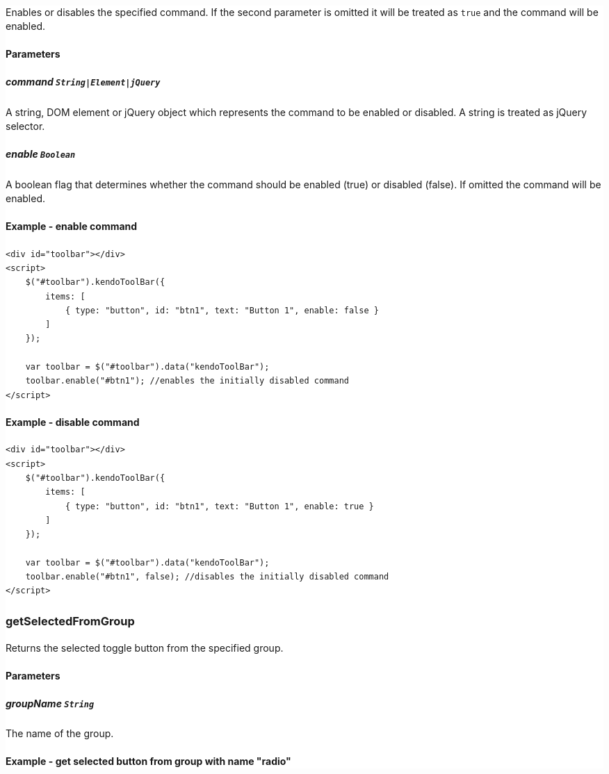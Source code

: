Enables or disables the specified command. If the second parameter is omitted it will be treated as `true` and the command will be enabled.

#### Parameters

##### command `String|Element|jQuery`

A string, DOM element or jQuery object which represents the command to be enabled or disabled. A string is treated as jQuery selector.

##### enable `Boolean`

A boolean flag that determines whether the command should be enabled (true) or disabled (false). If omitted the command will be enabled.

#### Example - enable command

    <div id="toolbar"></div>
    <script>
        $("#toolbar").kendoToolBar({
            items: [
                { type: "button", id: "btn1", text: "Button 1", enable: false }
            ]
        });

        var toolbar = $("#toolbar").data("kendoToolBar");
        toolbar.enable("#btn1"); //enables the initially disabled command
    </script>

#### Example - disable command

    <div id="toolbar"></div>
    <script>
        $("#toolbar").kendoToolBar({
            items: [
                { type: "button", id: "btn1", text: "Button 1", enable: true }
            ]
        });

        var toolbar = $("#toolbar").data("kendoToolBar");
        toolbar.enable("#btn1", false); //disables the initially disabled command
    </script>

### getSelectedFromGroup

Returns the selected toggle button from the specified group.

#### Parameters

##### groupName `String`

The name of the group.

#### Example - get selected button from group with name "radio"
